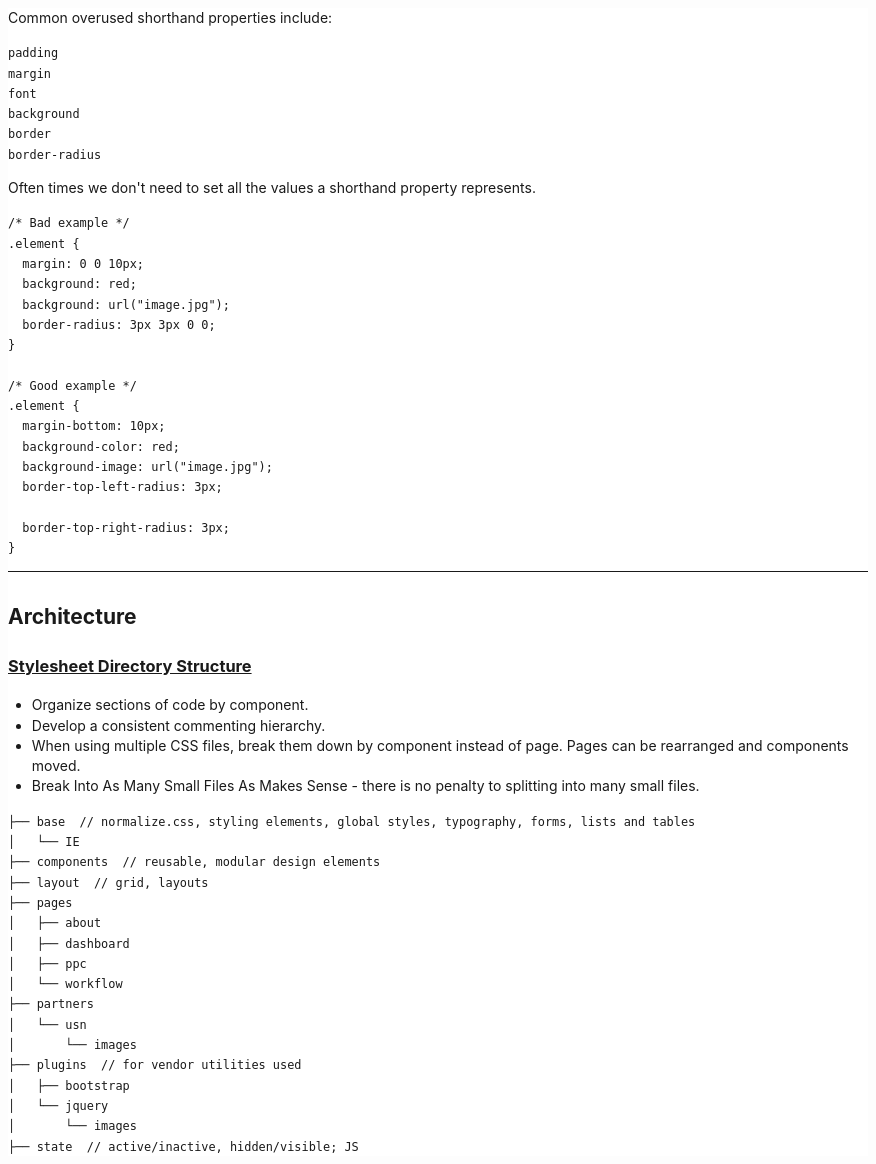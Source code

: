Common overused shorthand properties include:

```
padding
margin
font
background
border
border-radius
```

Often times we don't need to set all the values a shorthand property represents.

```
/* Bad example */
.element {
  margin: 0 0 10px;
  background: red;
  background: url("image.jpg");
  border-radius: 3px 3px 0 0;
}

/* Good example */
.element {
  margin-bottom: 10px;
  background-color: red;
  background-image: url("image.jpg");
  border-top-left-radius: 3px;

  border-top-right-radius: 3px;
}
```

---

## Architecture

### [Stylesheet Directory Structure](https://smacss.com/book/categorizing)

* Organize sections of code by component.
* Develop a consistent commenting hierarchy.
* When using multiple CSS files, break them down by component instead of page. Pages can be rearranged and components moved.
* Break Into As Many Small Files As Makes Sense - there is no penalty to splitting into many small files.

```
├── base  // normalize.css, styling elements, global styles, typography, forms, lists and tables
│   └── IE
├── components  // reusable, modular design elements
├── layout  // grid, layouts
├── pages
│   ├── about
│   ├── dashboard
│   ├── ppc
│   └── workflow
├── partners
│   └── usn
│       └── images
├── plugins  // for vendor utilities used
│   ├── bootstrap
│   └── jquery
│       └── images
├── state  // active/inactive, hidden/visible; JS
```